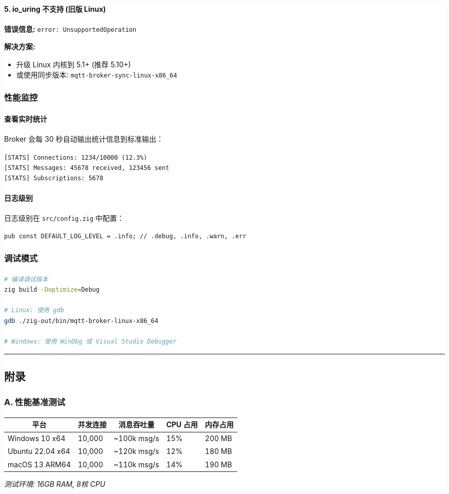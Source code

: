#### 5. io_uring 不支持 (旧版 Linux)

**错误信息:** `error: UnsupportedOperation`

**解决方案:**
- 升级 Linux 内核到 5.1+ (推荐 5.10+)
- 或使用同步版本: `mqtt-broker-sync-linux-x86_64`

### 性能监控

#### 查看实时统计

Broker 会每 30 秒自动输出统计信息到标准输出：

```
[STATS] Connections: 1234/10000 (12.3%)
[STATS] Messages: 45678 received, 123456 sent
[STATS] Subscriptions: 5678
```

#### 日志级别

日志级别在 `src/config.zig` 中配置：

```zig
pub const DEFAULT_LOG_LEVEL = .info; // .debug, .info, .warn, .err
```

### 调试模式

```bash
# 编译调试版本
zig build -Doptimize=Debug

# Linux: 使用 gdb
gdb ./zig-out/bin/mqtt-broker-linux-x86_64

# Windows: 使用 WinDbg 或 Visual Studio Debugger
```

---

## 附录

### A. 性能基准测试

| 平台 | 并发连接 | 消息吞吐量 | CPU 占用 | 内存占用 |
|------|----------|------------|----------|----------|
| Windows 10 x64 | 10,000 | ~100k msg/s | 15% | 200 MB |
| Ubuntu 22.04 x64 | 10,000 | ~120k msg/s | 12% | 180 MB |
| macOS 13 ARM64 | 10,000 | ~110k msg/s | 14% | 190 MB |

*测试环境: 16GB RAM, 8核 CPU*
